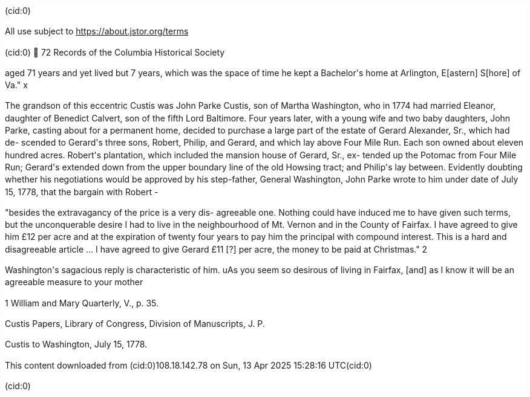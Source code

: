 (cid:0) 

All use subject to https://about.jstor.org/terms

(cid:0)
 72 Records of the Columbia Historical Society

 aged 71 years and yet lived but 7 years, which was the
 space of time he kept a Bachelor's home at Arlington,
 E[astern] S[hore] of Va." x

 The grandson of this eccentric Custis was John Parke
 Custis, son of Martha Washington, who in 1774 had
 married Eleanor, daughter of Benedict Calvert, son of
 the fifth Lord Baltimore. Four years later, with a young
 wife and two baby daughters, John Parke, casting about
 for a permanent home, decided to purchase a large part
 of the estate of Gerard Alexander, Sr., which had de-
 scended to Gerard's three sons, Robert, Philip, and
 Gerard, and which lay above Four Mile Run. Each son
 owned about eleven hundred acres. Robert's plantation,
 which included the mansion house of Gerard, Sr., ex-
 tended up the Potomac from Four Mile Run; Gerard's
 extended down from the upper boundary line of the old
 Howsing tract; and Philip's lay between. Evidently
 doubting whether his negotiations would be approved by
 his step-father, General Washington, John Parke wrote
 to him under date of July 15, 1778, that the bargain with
 Robert -

 "besides the extravagancy of the price is a very dis-
 agreeable one. Nothing could have induced me to have
 given such terms, but the unconquerable desire I had to
 live in the neighbourhood of Mt. Vernon and in the
 County of Fairfax. I have agreed to give him £12 per
 acre and at the expiration of twenty four years to pay
 him the principal with compound interest. This is a hard
 and disagreeable article ... I have agreed to give
 Gerard £11 [?] per acre, the money to be paid at
 Christmas." 2

 Washington's sagacious reply is characteristic of him.
 uAs you seem so desirous of living in Fairfax, [and]
 as I know it will be an agreeable measure to your mother

 1 William and Mary Quarterly, V., p. 35.

 Custis Papers, Library of Congress, Division of Manuscripts, J. P.

 Custis to Washington, July 15, 1778.

This content downloaded from 
(cid:0)108.18.142.78 on Sun, 13 Apr 2025 15:28:16 UTC(cid:0)

(cid:0) 
